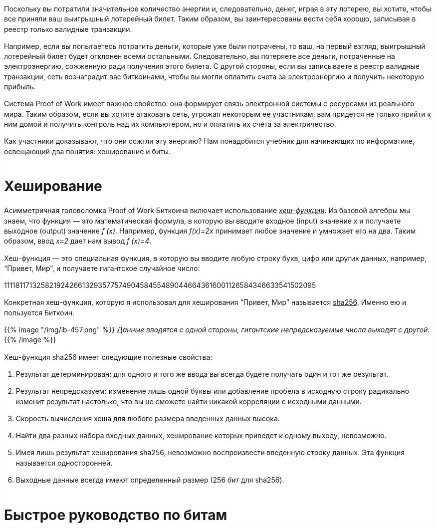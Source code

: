 Поскольку вы потратили значительное количество энергии и, следовательно, денег, играя в эту лотерею, вы хотите, чтобы все приняли ваш выигрышный лотерейный билет. Таким образом, вы заинтересованы вести себя хорошо, записывая в реестр только валидные транзакции.

Например, если вы попытаетесь потратить деньги, которые уже были потрачены, то ваш, на первый взгляд, выигрышный лотерейный билет будет отклонен всеми остальными. Следовательно, вы потеряете все деньги, потраченные на электроэнергию, сожженную ради получения этого билета. С другой стороны, если вы записываете в реестр валидные транзакции, сеть вознаградит вас биткоинами, чтобы вы могли оплатить счета за электроэнергию и получить некоторую прибыль.

Система Proof of Work имеет важное свойство: она формирует связь электронной системы с ресурсами из реального мира. Таким образом, если вы хотите атаковать сеть, угрожая некоторым ее участникам, вам придется не только прийти к ним домой и получить контроль над их компьютером, но и оплатить их счета за электричество.

Как участники доказывают, что они сожгли эту энергию? Нам понадобится учебник для начинающих по информатике, освещающий два понятия: хеширование и биты.

# Хеширование

Асимметричная головоломка Proof of Work Биткоина включает использование [_хеш-функции_](https://ru.wikipedia.org/wiki/%D0%A5%D0%B5%D1%88-%D1%84%D1%83%D0%BD%D0%BA%D1%86%D0%B8%D1%8F). Из базовой алгебры мы знаем, что функция — это математическая формула, в которую вы вводите входное (input) значение x и получаете выходное (output) значение _f (x)_. Например, функция _f(x)=2x_ принимает любое значение и умножает его на два. Таким образом, ввод _x=2_ дает нам вывод _f (x)=4_.

Хеш-функция — это специальная функция, в которую вы вводите любую строку букв, цифр или других данных, например, “Привет, Мир”, и получаете гигантское случайное число:

11118117132582192426613293577574904584554890446643616001126584346633541502095

Конкретная хеш-функция, которую я использовал для хеширования “Привет, Мир” называется [sha256](https://ru.wikipedia.org/wiki/SHA-2). Именно ею и пользуется Биткоин.

{{% image "/img/ib-457.png" %}}
_Данные вводятся с одной стороны, гигантские непредсказуемые числа выходят с другой._
{{% /image %}}

Хеш-функция sha256 имеет следующие полезные свойства:

1. Результат детерминирован: для одного и того же ввода вы всегда будете получать один и тот же результат.

2. Результат непредсказуем: изменение лишь одной буквы или добавление пробела в исходную строку радикально изменит результат настолько, что вы не сможете найти никакой корреляции с исходными данными.

3. Скорость вычисления хеша для любого размера введенных данных высока.

4. Найти два разных набора входных данных, хеширование которых приведет к одному выходу, невозможно.

5. Имея лишь результат хеширования sha256, невозможно воспроизвести введенную строку данных. Эта функция называется односторонней.

6. Выходные данные всегда имеют определенный размер (256 _бит_ для sha256).

# Быстрое руководство по битам
